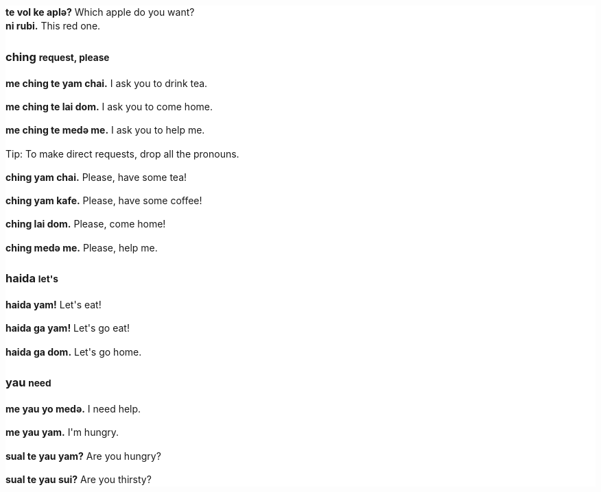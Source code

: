 **te vol ke aplə?**
Which apple do you want?  
**ni rubi.**
This red one.


### ching <small>request, please</small>

**me ching te yam chai.**
I ask you to drink tea.

**me ching te lai dom.**
I ask you to come home.

**me ching te medə me.**
I ask you to help me.

Tip: To make direct requests, drop all the pronouns.

**ching yam chai.**
Please, have some tea!

**ching yam kafe.**
Please, have some coffee!

**ching lai dom.**
Please, come home!

**ching medə me.**
Please, help me.


### haida <small>let's</small>

**haida yam!**
Let's eat!

**haida ga yam!**
Let's go eat!

**haida ga dom.**
Let's go home.


### yau <small>need</small>

**me yau yo medə.**
I need help.

**me yau yam.**
I'm hungry.

**sual te yau yam?**
Are you hungry?

**sual te yau sui?**
Are you thirsty?

